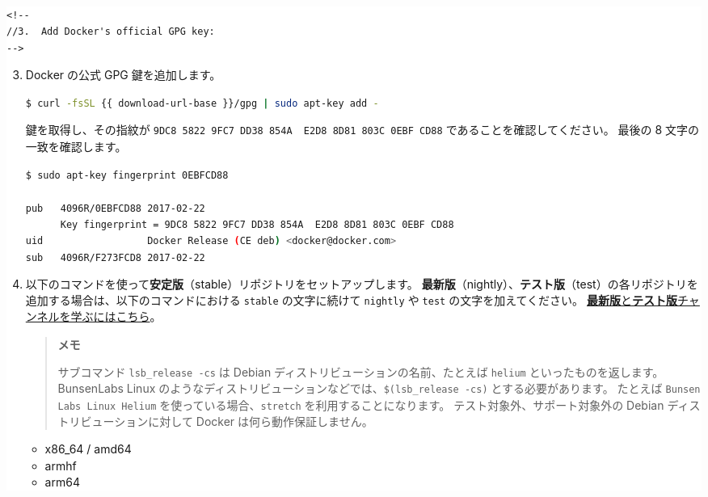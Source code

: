     <!--
    //3.  Add Docker's official GPG key:
    -->
3. Docker の公式 GPG 鍵を追加します。

    ```bash
    $ curl -fsSL {{ download-url-base }}/gpg | sudo apt-key add -
    ```

    <!--
    Verify that you now have the key with the fingerprint
    `9DC8 5822 9FC7 DD38 854A  E2D8 8D81 803C 0EBF CD88`, by searching for the
    last 8 characters of the fingerprint.
    -->
    鍵を取得し、その指紋が `9DC8 5822 9FC7 DD38 854A  E2D8 8D81 803C 0EBF CD88` であることを確認してください。
    最後の 8 文字の一致を確認します。

    ```bash
    $ sudo apt-key fingerprint 0EBFCD88

    pub   4096R/0EBFCD88 2017-02-22
          Key fingerprint = 9DC8 5822 9FC7 DD38 854A  E2D8 8D81 803C 0EBF CD88
    uid                  Docker Release (CE deb) <docker@docker.com>
    sub   4096R/F273FCD8 2017-02-22
    ```

    <!--
    //4.  Use the following command to set up the **stable** repository. To add the
        **nightly** or **test** repository, add the word `nightly` or `test` (or both)
        after the word `stable` in the commands below. [Learn about **nightly** and **test** channels](/install/index.md).
    -->
4.  以下のコマンドを使って**安定版**（stable）リポジトリをセットアップします。
    **最新版**（nightly）、**テスト版**（test）の各リポジトリを追加する場合は、以下のコマンドにおける `stable` の文字に続けて `nightly` や `test` の文字を加えてください。
    [**最新版**と**テスト版**チャンネルを学ぶにはこちら](/install/index.md)。

    <!--
    > **Note**: The `lsb_release -cs` sub-command below returns the name of your
    > Debian distribution, such as `helium`. Sometimes, in a distribution
    > like BunsenLabs Linux, you might need to change `$(lsb_release -cs)`
    > to your parent Debian distribution. For example, if you are using
    >  `BunsenLabs Linux Helium`, you could use `stretch`. Docker does not offer any guarantees on untested
    > and unsupported Debian distributions.
    -->
    > **メモ**
    >
    > サブコマンド `lsb_release -cs` は Debian ディストリビューションの名前、たとえば `helium` といったものを返します。
    > BunsenLabs Linux のようなディストリビューションなどでは、`$(lsb_release -cs)` とする必要があります。
    > たとえば `BunsenLabs Linux Helium` を使っている場合、`stretch` を利用することになります。
    > テスト対象外、サポート対象外の Debian ディストリビューションに対して Docker は何ら動作保証しません。

    <ul class="nav nav-tabs">
      <li class="active"><a data-toggle="tab" data-target="#x86_64_repo">x86_64 / amd64</a></li>
      <li><a data-toggle="tab" data-target="#armhf_repo">armhf</a></li>
      <li><a data-toggle="tab" data-target="#arm64_repo">arm64</a></li>
    </ul>
    <div class="tab-content">
    <div id="x86_64_repo" class="tab-pane fade in active" markdown="1">
